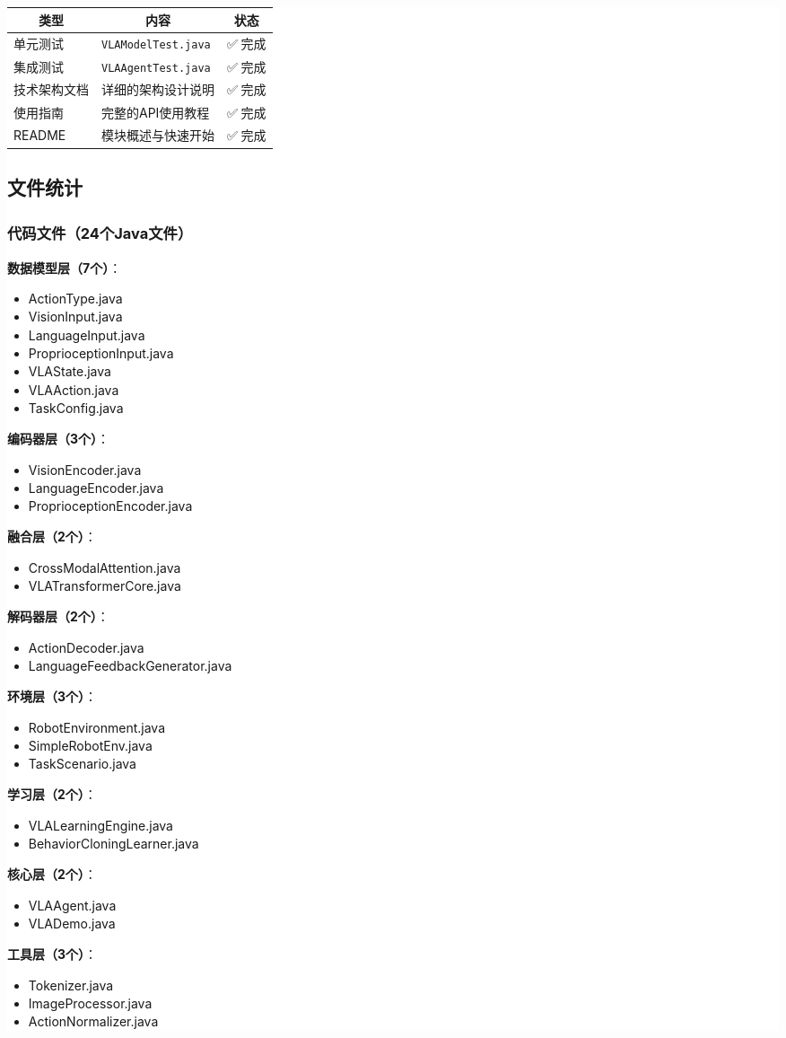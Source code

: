 | 类型 | 内容 | 状态 |
|-----|------|------|
| 单元测试 | `VLAModelTest.java` | ✅ 完成 |
| 集成测试 | `VLAAgentTest.java` | ✅ 完成 |
| 技术架构文档 | 详细的架构设计说明 | ✅ 完成 |
| 使用指南 | 完整的API使用教程 | ✅ 完成 |
| README | 模块概述与快速开始 | ✅ 完成 |

## 文件统计

### 代码文件（24个Java文件）

**数据模型层（7个）**：
- ActionType.java
- VisionInput.java
- LanguageInput.java
- ProprioceptionInput.java
- VLAState.java
- VLAAction.java
- TaskConfig.java

**编码器层（3个）**：
- VisionEncoder.java
- LanguageEncoder.java
- ProprioceptionEncoder.java

**融合层（2个）**：
- CrossModalAttention.java
- VLATransformerCore.java

**解码器层（2个）**：
- ActionDecoder.java
- LanguageFeedbackGenerator.java

**环境层（3个）**：
- RobotEnvironment.java
- SimpleRobotEnv.java
- TaskScenario.java

**学习层（2个）**：
- VLALearningEngine.java
- BehaviorCloningLearner.java

**核心层（2个）**：
- VLAAgent.java
- VLADemo.java

**工具层（3个）**：
- Tokenizer.java
- ImageProcessor.java
- ActionNormalizer.java
